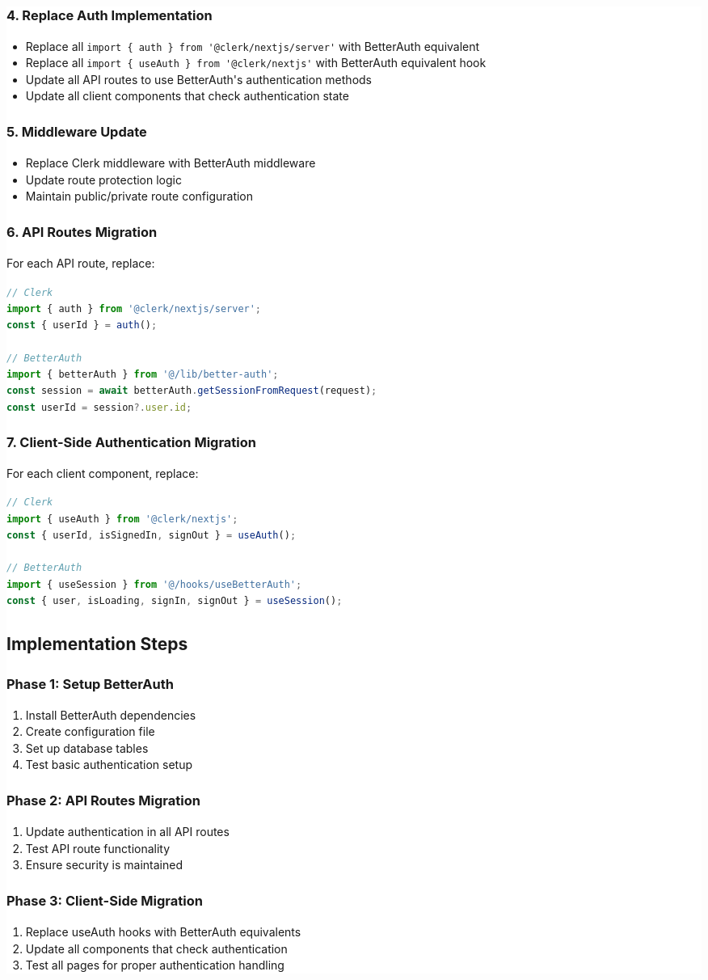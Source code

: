 ### 4. Replace Auth Implementation
- Replace all `import { auth } from '@clerk/nextjs/server'` with BetterAuth equivalent
- Replace all `import { useAuth } from '@clerk/nextjs'` with BetterAuth equivalent hook
- Update all API routes to use BetterAuth's authentication methods
- Update all client components that check authentication state

### 5. Middleware Update
- Replace Clerk middleware with BetterAuth middleware
- Update route protection logic
- Maintain public/private route configuration

### 6. API Routes Migration
For each API route, replace:
```typescript
// Clerk
import { auth } from '@clerk/nextjs/server';
const { userId } = auth();

// BetterAuth
import { betterAuth } from '@/lib/better-auth';
const session = await betterAuth.getSessionFromRequest(request);
const userId = session?.user.id;
```

### 7. Client-Side Authentication Migration
For each client component, replace:
```typescript
// Clerk
import { useAuth } from '@clerk/nextjs';
const { userId, isSignedIn, signOut } = useAuth();

// BetterAuth
import { useSession } from '@/hooks/useBetterAuth';
const { user, isLoading, signIn, signOut } = useSession();
```

## Implementation Steps

### Phase 1: Setup BetterAuth
1. Install BetterAuth dependencies
2. Create configuration file
3. Set up database tables
4. Test basic authentication setup

### Phase 2: API Routes Migration
1. Update authentication in all API routes
2. Test API route functionality
3. Ensure security is maintained

### Phase 3: Client-Side Migration
1. Replace useAuth hooks with BetterAuth equivalents
2. Update all components that check authentication
3. Test all pages for proper authentication handling
